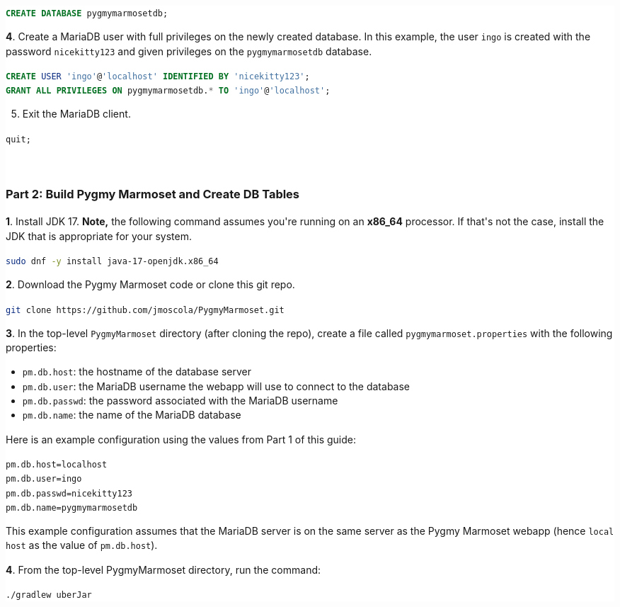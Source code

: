 ```sql
CREATE DATABASE pygmymarmosetdb;
```

**4**. Create a MariaDB user with full privileges on the newly created database.
In this example, the user `ingo` is created with the password `nicekitty123` and given privileges on the `pygmymarmosetdb` database.

```sql
CREATE USER 'ingo'@'localhost' IDENTIFIED BY 'nicekitty123';
GRANT ALL PRIVILEGES ON pygmymarmosetdb.* TO 'ingo'@'localhost';
```

5. Exit the MariaDB client.

```sql
quit;
```

<br>

### Part 2: Build Pygmy Marmoset and Create DB Tables

**1**. Install JDK 17. **Note,** the following command assumes you're running on an **x86_64** processor.  If that's not the case, install the JDK that is appropriate for your system.

```bash
sudo dnf -y install java-17-openjdk.x86_64
```

**2**. Download the Pygmy Marmoset code or clone this git repo.

```bash
git clone https://github.com/jmoscola/PygmyMarmoset.git
```

**3**. In the top-level `PygmyMarmoset` directory (after cloning the repo), create a file called `pygmymarmoset.properties` with the following properties:

* `pm.db.host`: the hostname of the database server
* `pm.db.user`: the MariaDB username the webapp will use to connect to the database
* `pm.db.passwd`: the password associated with the MariaDB username
* `pm.db.name`: the name of the MariaDB database

Here is an example configuration using the values from Part 1 of this guide:

```properties
pm.db.host=localhost
pm.db.user=ingo
pm.db.passwd=nicekitty123
pm.db.name=pygmymarmosetdb
```

This example configuration assumes that the MariaDB server is on the same server as the Pygmy Marmoset webapp (hence `localhost` as the value of `pm.db.host`).

**4**. From the top-level PygmyMarmoset directory, run the command:

```bash
./gradlew uberJar
```

